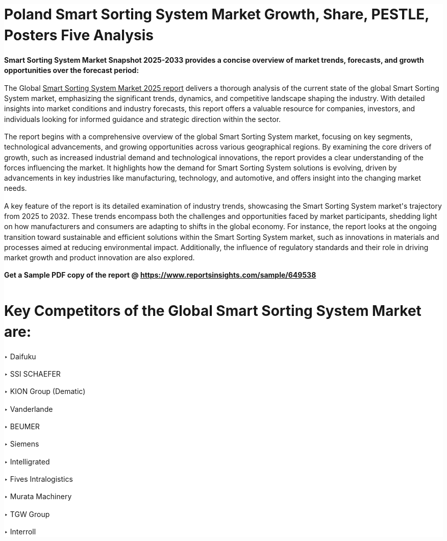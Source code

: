 # Poland Smart Sorting System Market Growth, Share, PESTLE, Posters Five Analysis

<strong>Smart Sorting System Market Snapshot 2025-2033 provides a concise overview of market trends, forecasts, and growth opportunities over the forecast period:</strong>

The Global <a href=https://www.reportsinsights.com/sample/649538>Smart Sorting System Market 2025 report</a> delivers a thorough analysis of the current state of the global Smart Sorting System market, emphasizing the significant trends, dynamics, and competitive landscape shaping the industry. With detailed insights into market conditions and industry forecasts, this report offers a valuable resource for companies, investors, and individuals looking for informed guidance and strategic direction within the sector.

The report begins with a comprehensive overview of the global Smart Sorting System market, focusing on key segments, technological advancements, and growing opportunities across various geographical regions. By examining the core drivers of growth, such as increased industrial demand and technological innovations, the report provides a clear understanding of the forces influencing the market. It highlights how the demand for Smart Sorting System solutions is evolving, driven by advancements in key industries like manufacturing, technology, and automotive, and offers insight into the changing market needs.

A key feature of the report is its detailed examination of industry trends, showcasing the Smart Sorting System market's trajectory from 2025 to 2032. These trends encompass both the challenges and opportunities faced by market participants, shedding light on how manufacturers and consumers are adapting to shifts in the global economy. For instance, the report looks at the ongoing transition toward sustainable and efficient solutions within the Smart Sorting System market, such as innovations in materials and processes aimed at reducing environmental impact. Additionally, the influence of regulatory standards and their role in driving market growth and product innovation are also explored.

<strong>Get a Sample PDF copy of the report @ <a href=https://www.reportsinsights.com/sample/649538>https://www.reportsinsights.com/sample/649538</a></strong>

# <strong>Key Competitors of the Global Smart Sorting System Market are:</strong>

‣ Daifuku

‣ SSI SCHAEFER

‣ KION Group (Dematic)

‣ Vanderlande

‣ BEUMER

‣ Siemens

‣ Intelligrated

‣ Fives Intralogistics

‣ Murata Machinery

‣ TGW Group

‣ Interroll
